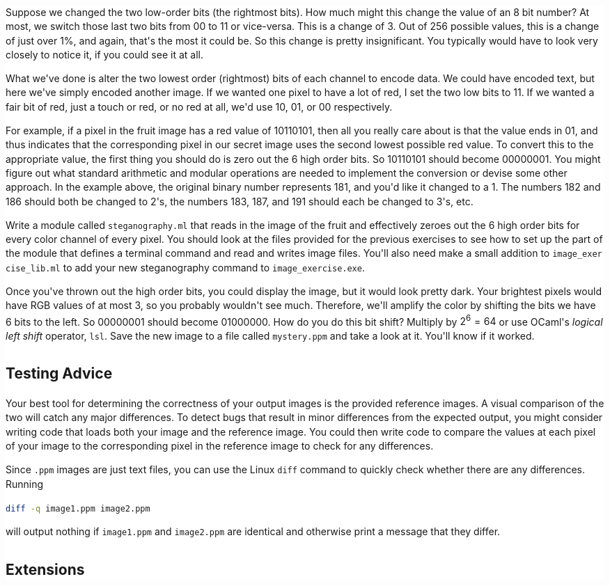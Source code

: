 Suppose we changed the two low-order bits (the rightmost bits). How much might this change
the value of an 8 bit number? At most, we switch those last two bits from 00 to 11 or
vice-versa. This is a change of 3. Out of 256 possible values, this is a change of just
over 1%, and again, that's the most it could be. So this change is pretty insignificant.
You typically would have to look very closely to notice it, if you could see it at all.

What we've done is alter the two lowest order (rightmost) bits of each channel to encode
data. We could have encoded text, but here we've simply encoded another image. If we
wanted one pixel to have a lot of red, I set the two low bits to 11. If we wanted a fair
bit of red, just a touch or red, or no red at all, we'd use 10, 01, or 00 respectively.

For example, if a pixel in the fruit image has a red value of 10110101, then all you
really care about is that the value ends in 01, and thus indicates that the corresponding
pixel in our secret image uses the second lowest possible red value. To convert this to
the appropriate value, the first thing you should do is zero out the 6 high order bits. So
10110101 should become 00000001. You might figure out what standard arithmetic and modular
operations are needed to implement the conversion or devise some other approach. In the
example above, the original binary number represents 181, and you'd like it changed to
a 1. The numbers 182 and 186 should both be changed to 2's, the numbers 183, 187, and 191
should each be changed to 3's, etc.

Write a module called `steganography.ml` that reads in the image of the fruit and
effectively zeroes out the 6 high order bits for every color channel of every pixel. You
should look at the files provided for the previous exercises to see how to set up the
part of the module that defines a terminal command and read and writes image files. You'll
also need make a small addition to `image_exercise_lib.ml` to add your new steganography
command to `image_exercise.exe`.

Once you've thrown out the high order bits, you could display the image, but it would look
pretty dark. Your brightest pixels would have RGB values of at most 3, so you probably
wouldn't see much. Therefore, we'll amplify the color by shifting the bits we have 6 bits
to the left. So 00000001 should become 01000000. How do you do this bit shift? Multiply by
$2^6 = 64$ or use OCaml's *logical left shift* operator, `lsl`. Save the new image to a
file called `mystery.ppm` and take a look at it. You'll know if it worked.

## Testing Advice
Your best tool for determining the correctness of your output images is the provided
reference images. A visual comparison of the two will catch any major differences. To
detect bugs that result in minor differences from the expected output, you might consider
writing code that loads both your image and the reference image. You could then write code
to compare the values at each pixel of your image to the corresponding pixel in the
reference image to check for any differences.

Since `.ppm` images are just text files, you can use the Linux `diff` command to quickly
check whether there are any differences. Running

```sh
diff -q image1.ppm image2.ppm
```

will output nothing if `image1.ppm` and `image2.ppm` are identical and otherwise print a
message that they differ.

## Extensions

